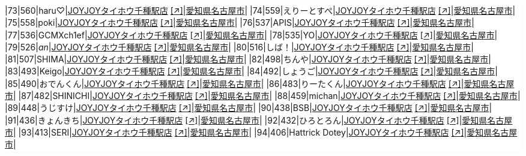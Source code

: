 |73|560|<span class="rank-name-dl">haru♡</span>|<a href="/darts/rank/shops/ceaee528a8ed3cf55f9f3321c1147265.html">JOYJOYタイホウ千種駅店</a> <a href="https://search.dartslive.com/jp/shop/ceaee528a8ed3cf55f9f3321c1147265">[↗]</a>|<a href="/darts/rank/愛知県/名古屋市">愛知県名古屋市</a>|
|74|559|<span class="rank-name-dl">えりーとすぺ</span>|<a href="/darts/rank/shops/ceaee528a8ed3cf55f9f3321c1147265.html">JOYJOYタイホウ千種駅店</a> <a href="https://search.dartslive.com/jp/shop/ceaee528a8ed3cf55f9f3321c1147265">[↗]</a>|<a href="/darts/rank/愛知県/名古屋市">愛知県名古屋市</a>|
|75|558|<span class="rank-name-dl">poki</span>|<a href="/darts/rank/shops/ceaee528a8ed3cf55f9f3321c1147265.html">JOYJOYタイホウ千種駅店</a> <a href="https://search.dartslive.com/jp/shop/ceaee528a8ed3cf55f9f3321c1147265">[↗]</a>|<a href="/darts/rank/愛知県/名古屋市">愛知県名古屋市</a>|
|76|537|<span class="rank-name-dl">APIS</span>|<a href="/darts/rank/shops/ceaee528a8ed3cf55f9f3321c1147265.html">JOYJOYタイホウ千種駅店</a> <a href="https://search.dartslive.com/jp/shop/ceaee528a8ed3cf55f9f3321c1147265">[↗]</a>|<a href="/darts/rank/愛知県/名古屋市">愛知県名古屋市</a>|
|77|536|<span class="rank-name-dl">GCMXch1ef</span>|<a href="/darts/rank/shops/ceaee528a8ed3cf55f9f3321c1147265.html">JOYJOYタイホウ千種駅店</a> <a href="https://search.dartslive.com/jp/shop/ceaee528a8ed3cf55f9f3321c1147265">[↗]</a>|<a href="/darts/rank/愛知県/名古屋市">愛知県名古屋市</a>|
|78|535|<span class="rank-name-dl">YO</span>|<a href="/darts/rank/shops/ceaee528a8ed3cf55f9f3321c1147265.html">JOYJOYタイホウ千種駅店</a> <a href="https://search.dartslive.com/jp/shop/ceaee528a8ed3cf55f9f3321c1147265">[↗]</a>|<a href="/darts/rank/愛知県/名古屋市">愛知県名古屋市</a>|
|79|526|<span class="rank-name-dl">*an*</span>|<a href="/darts/rank/shops/ceaee528a8ed3cf55f9f3321c1147265.html">JOYJOYタイホウ千種駅店</a> <a href="https://search.dartslive.com/jp/shop/ceaee528a8ed3cf55f9f3321c1147265">[↗]</a>|<a href="/darts/rank/愛知県/名古屋市">愛知県名古屋市</a>|
|80|516|<span class="rank-name-dl">しば！</span>|<a href="/darts/rank/shops/ceaee528a8ed3cf55f9f3321c1147265.html">JOYJOYタイホウ千種駅店</a> <a href="https://search.dartslive.com/jp/shop/ceaee528a8ed3cf55f9f3321c1147265">[↗]</a>|<a href="/darts/rank/愛知県/名古屋市">愛知県名古屋市</a>|
|81|507|<span class="rank-name-dl">SHIMA</span>|<a href="/darts/rank/shops/ceaee528a8ed3cf55f9f3321c1147265.html">JOYJOYタイホウ千種駅店</a> <a href="https://search.dartslive.com/jp/shop/ceaee528a8ed3cf55f9f3321c1147265">[↗]</a>|<a href="/darts/rank/愛知県/名古屋市">愛知県名古屋市</a>|
|82|498|<span class="rank-name-dl">ちんや</span>|<a href="/darts/rank/shops/ceaee528a8ed3cf55f9f3321c1147265.html">JOYJOYタイホウ千種駅店</a> <a href="https://search.dartslive.com/jp/shop/ceaee528a8ed3cf55f9f3321c1147265">[↗]</a>|<a href="/darts/rank/愛知県/名古屋市">愛知県名古屋市</a>|
|83|493|<span class="rank-name-dl">Keigo</span>|<a href="/darts/rank/shops/ceaee528a8ed3cf55f9f3321c1147265.html">JOYJOYタイホウ千種駅店</a> <a href="https://search.dartslive.com/jp/shop/ceaee528a8ed3cf55f9f3321c1147265">[↗]</a>|<a href="/darts/rank/愛知県/名古屋市">愛知県名古屋市</a>|
|84|492|<span class="rank-name-dl">しょうご</span>|<a href="/darts/rank/shops/ceaee528a8ed3cf55f9f3321c1147265.html">JOYJOYタイホウ千種駅店</a> <a href="https://search.dartslive.com/jp/shop/ceaee528a8ed3cf55f9f3321c1147265">[↗]</a>|<a href="/darts/rank/愛知県/名古屋市">愛知県名古屋市</a>|
|85|490|<span class="rank-name-dl">おでんくん</span>|<a href="/darts/rank/shops/ceaee528a8ed3cf55f9f3321c1147265.html">JOYJOYタイホウ千種駅店</a> <a href="https://search.dartslive.com/jp/shop/ceaee528a8ed3cf55f9f3321c1147265">[↗]</a>|<a href="/darts/rank/愛知県/名古屋市">愛知県名古屋市</a>|
|86|483|<span class="rank-name-dl">りーたくん</span>|<a href="/darts/rank/shops/ceaee528a8ed3cf55f9f3321c1147265.html">JOYJOYタイホウ千種駅店</a> <a href="https://search.dartslive.com/jp/shop/ceaee528a8ed3cf55f9f3321c1147265">[↗]</a>|<a href="/darts/rank/愛知県/名古屋市">愛知県名古屋市</a>|
|87|482|<span class="rank-name-dl">SHINICHI</span>|<a href="/darts/rank/shops/ceaee528a8ed3cf55f9f3321c1147265.html">JOYJOYタイホウ千種駅店</a> <a href="https://search.dartslive.com/jp/shop/ceaee528a8ed3cf55f9f3321c1147265">[↗]</a>|<a href="/darts/rank/愛知県/名古屋市">愛知県名古屋市</a>|
|88|459|<span class="rank-name-dl">michan</span>|<a href="/darts/rank/shops/ceaee528a8ed3cf55f9f3321c1147265.html">JOYJOYタイホウ千種駅店</a> <a href="https://search.dartslive.com/jp/shop/ceaee528a8ed3cf55f9f3321c1147265">[↗]</a>|<a href="/darts/rank/愛知県/名古屋市">愛知県名古屋市</a>|
|89|448|<span class="rank-name-dl">うじすけ</span>|<a href="/darts/rank/shops/ceaee528a8ed3cf55f9f3321c1147265.html">JOYJOYタイホウ千種駅店</a> <a href="https://search.dartslive.com/jp/shop/ceaee528a8ed3cf55f9f3321c1147265">[↗]</a>|<a href="/darts/rank/愛知県/名古屋市">愛知県名古屋市</a>|
|90|438|<span class="rank-name-dl">BSB</span>|<a href="/darts/rank/shops/ceaee528a8ed3cf55f9f3321c1147265.html">JOYJOYタイホウ千種駅店</a> <a href="https://search.dartslive.com/jp/shop/ceaee528a8ed3cf55f9f3321c1147265">[↗]</a>|<a href="/darts/rank/愛知県/名古屋市">愛知県名古屋市</a>|
|91|436|<span class="rank-name-dl">きょんきち</span>|<a href="/darts/rank/shops/ceaee528a8ed3cf55f9f3321c1147265.html">JOYJOYタイホウ千種駅店</a> <a href="https://search.dartslive.com/jp/shop/ceaee528a8ed3cf55f9f3321c1147265">[↗]</a>|<a href="/darts/rank/愛知県/名古屋市">愛知県名古屋市</a>|
|92|432|<span class="rank-name-dl">ひろとろん</span>|<a href="/darts/rank/shops/ceaee528a8ed3cf55f9f3321c1147265.html">JOYJOYタイホウ千種駅店</a> <a href="https://search.dartslive.com/jp/shop/ceaee528a8ed3cf55f9f3321c1147265">[↗]</a>|<a href="/darts/rank/愛知県/名古屋市">愛知県名古屋市</a>|
|93|413|<span class="rank-name-dl">SERI</span>|<a href="/darts/rank/shops/ceaee528a8ed3cf55f9f3321c1147265.html">JOYJOYタイホウ千種駅店</a> <a href="https://search.dartslive.com/jp/shop/ceaee528a8ed3cf55f9f3321c1147265">[↗]</a>|<a href="/darts/rank/愛知県/名古屋市">愛知県名古屋市</a>|
|94|406|<span class="rank-name-dl">Hattrick Dotey</span>|<a href="/darts/rank/shops/ceaee528a8ed3cf55f9f3321c1147265.html">JOYJOYタイホウ千種駅店</a> <a href="https://search.dartslive.com/jp/shop/ceaee528a8ed3cf55f9f3321c1147265">[↗]</a>|<a href="/darts/rank/愛知県/名古屋市">愛知県名古屋市</a>|